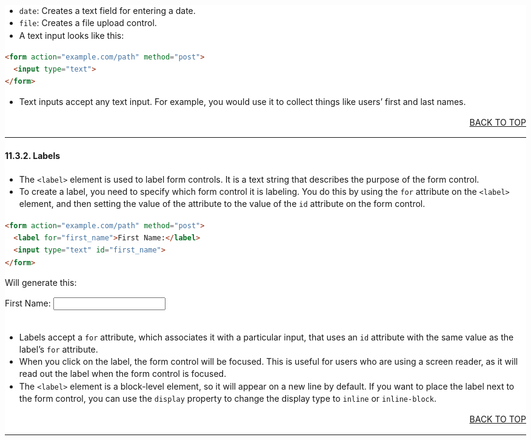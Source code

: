   - `date`: Creates a text field for entering a date.
  - `file`: Creates a file upload control.
- A text input looks like this:

```html
<form action="example.com/path" method="post">
  <input type="text">
</form>
```

- Text inputs accept any text input. For example, you would use it to collect things like users’ first and last names.

<div style="text-align: right">

[BACK TO TOP](#table-of-contents)

</div>

---

#### 11.3.2. Labels

- The `<label>` element is used to label form controls. It is a text string that describes the purpose of the form control.
- To create a label, you need to specify which form control it is labeling. You do this by using the `for` attribute on the `<label>` element, and then setting the value of the attribute to the value of the `id` attribute on the form control.

```html
<form action="example.com/path" method="post">
  <label for="first_name">First Name:</label>
  <input type="text" id="first_name">
</form>
```

Will generate this:

<form action="example.com/path" method="post">
  <label for="first_name">First Name:</label>
  <input type="text" id="first_name">
</form>
<br>

- Labels accept a `for` attribute, which associates it with a particular input, that uses an `id` attribute with the same value as the label’s `for` attribute.
- When you click on the label, the form control will be focused. This is useful for users who are using a screen reader, as it will read out the label when the form control is focused.
- The `<label>` element is a block-level element, so it will appear on a new line by default. If you want to place the label next to the form control, you can use the `display` property to change the display type to `inline` or `inline-block`.

<div style="text-align: right">

[BACK TO TOP](#table-of-contents)

</div>

---